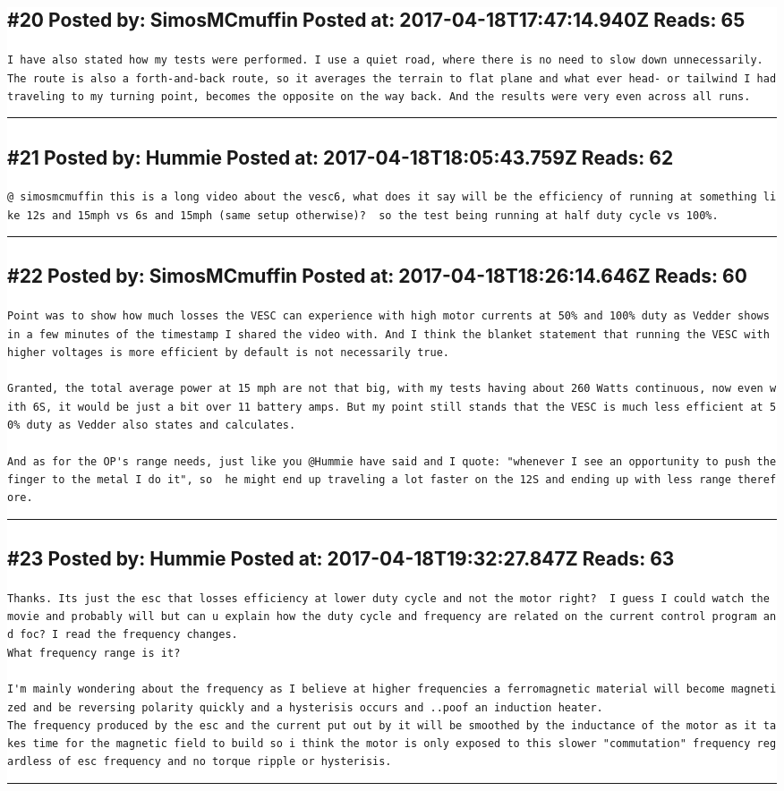 ## \#20 Posted by: SimosMCmuffin Posted at: 2017-04-18T17:47:14.940Z Reads: 65

```
I have also stated how my tests were performed. I use a quiet road, where there is no need to slow down unnecessarily.  The route is also a forth-and-back route, so it averages the terrain to flat plane and what ever head- or tailwind I had traveling to my turning point, becomes the opposite on the way back. And the results were very even across all runs.
```

---
## \#21 Posted by: Hummie Posted at: 2017-04-18T18:05:43.759Z Reads: 62

```
@ simosmcmuffin this is a long video about the vesc6, what does it say will be the efficiency of running at something like 12s and 15mph vs 6s and 15mph (same setup otherwise)?  so the test being running at half duty cycle vs 100%.
```

---
## \#22 Posted by: SimosMCmuffin Posted at: 2017-04-18T18:26:14.646Z Reads: 60

```
Point was to show how much losses the VESC can experience with high motor currents at 50% and 100% duty as Vedder shows in a few minutes of the timestamp I shared the video with. And I think the blanket statement that running the VESC with higher voltages is more efficient by default is not necessarily true.

Granted, the total average power at 15 mph are not that big, with my tests having about 260 Watts continuous, now even with 6S, it would be just a bit over 11 battery amps. But my point still stands that the VESC is much less efficient at 50% duty as Vedder also states and calculates.

And as for the OP's range needs, just like you @Hummie have said and I quote: "whenever I see an opportunity to push the finger to the metal I do it", so  he might end up traveling a lot faster on the 12S and ending up with less range therefore.
```

---
## \#23 Posted by: Hummie Posted at: 2017-04-18T19:32:27.847Z Reads: 63

```
Thanks. Its just the esc that losses efficiency at lower duty cycle and not the motor right?  I guess I could watch the movie and probably will but can u explain how the duty cycle and frequency are related on the current control program and foc? I read the frequency changes. 
What frequency range is it?

I'm mainly wondering about the frequency as I believe at higher frequencies a ferromagnetic material will become magnetized and be reversing polarity quickly and a hysterisis occurs and ..poof an induction heater.  
The frequency produced by the esc and the current put out by it will be smoothed by the inductance of the motor as it takes time for the magnetic field to build so i think the motor is only exposed to this slower "commutation" frequency regardless of esc frequency and no torque ripple or hysterisis.
```

---